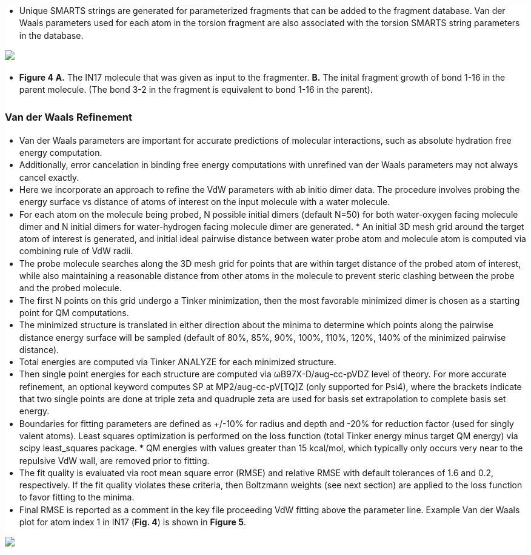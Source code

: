 * Unique SMARTS strings are generated for parameterized fragments that can be added to the fragment database. Van der Waals parameters used for each atom in the torsion fragment are also associated with the torsion SMARTS string parameters in the database.




<img src="Images/FragExample.PNG" width="70%">


* **Figure 4** **A.**  The IN17 molecule that was  given as input to the fragmenter. **B.** The inital fragment growth of bond 1-16 in the parent molecule. (The bond 3-2 in the fragment is equivalent to bond 1-16 in the parent). 


### Van der Waals Refinement
* Van der Waals parameters are important for accurate predictions of molecular interactions, such as absolute hydration free energy computation. 
* Additionally, error cancelation in binding free energy computations with unrefined van der Waals parameters may not always cancel exactly.
* Here we incorporate an approach to refine the VdW parameters with ab initio dimer data. The procedure involves probing the energy surface vs distance of atoms of interest on the input molecule with a water molecule.
* For each atom on the molecule being probed, N possible initial dimers (default N=50) for both water-oxygen facing molecule dimer and N initial dimers for water-hydrogen facing molecule dimer are generated. * An initial 3D mesh grid around the target atom of interest is generated, and initial ideal pairwise distance between water probe atom and molecule atom is computed via combining rule of VdW radii. 
* The probe molecule searches along the 3D mesh grid for points that are within target distance of the probed atom of interest, while also maintaining a reasonable distance from other atoms in the molecule to prevent steric clashing between the probe and the probed molecule. 
* The first N points on this grid undergo a Tinker minimization, then the most favorable minimized dimer is chosen as a starting point for QM computations. 
* The minimized structure is translated in either direction about the minima to determine which points along the pairwise distance energy surface will be sampled (default of 80%, 85%, 90%, 100%, 110%, 120%, 140% of the minimized pairwise distance). 
* Total energies are computed via Tinker ANALYZE for each minimized structure. 
* Then single point energies for each structure are computed via ωB97X-D/aug-cc-pVDZ level of theory. For more accurate refinement, an optional keyword computes SP at MP2/aug-cc-pV[TQ]Z (only supported for Psi4), where the brackets indicate that two single points are done at triple zeta and quadruple zeta are used for basis set extrapolation to complete basis set energy. 
* Boundaries for fitting parameters are defined as +/-10% for radius and depth and -20% for reduction factor (used for singly valent atoms). Least squares optimization is performed on the loss function (total Tinker energy minus target QM energy) via scipy least_squares package. * QM energies with values greater than 15 kcal/mol, which typically only occurs very near to the repulsive VdW wall, are removed prior to fitting. 
* The fit quality is evaluated via root mean square error (RMSE) and relative RMSE with default tolerances of 1.6 and 0.2, respectively. If the fit quality violates these criteria, then Boltzmann weights (see next section) are applied to the loss function to favor fitting to the minima. 
* Final RMSE is reported as a comment in the key file proceeding VdW fitting above the parameter line. Example Van der Waals plot for atom index 1 in IN17 (**Fig. 4**) is shown in **Figure 5**.


<img src="Images/Vdw.PNG" width="50%">

